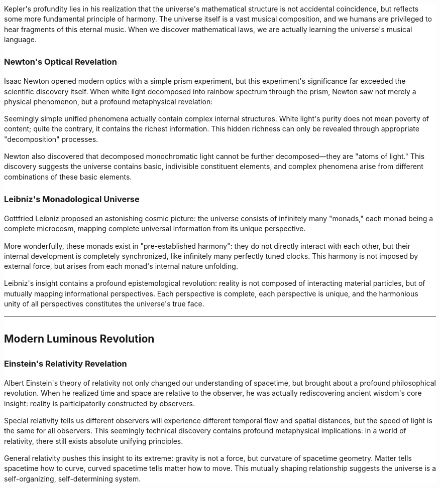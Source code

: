 Kepler's profundity lies in his realization that the universe's mathematical structure is not accidental coincidence, but reflects some more fundamental principle of harmony. The universe itself is a vast musical composition, and we humans are privileged to hear fragments of this eternal music. When we discover mathematical laws, we are actually learning the universe's musical language.

### Newton's Optical Revelation

Isaac Newton opened modern optics with a simple prism experiment, but this experiment's significance far exceeded the scientific discovery itself. When white light decomposed into rainbow spectrum through the prism, Newton saw not merely a physical phenomenon, but a profound metaphysical revelation:

Seemingly simple unified phenomena actually contain complex internal structures. White light's purity does not mean poverty of content; quite the contrary, it contains the richest information. This hidden richness can only be revealed through appropriate "decomposition" processes.

Newton also discovered that decomposed monochromatic light cannot be further decomposed—they are "atoms of light." This discovery suggests the universe contains basic, indivisible constituent elements, and complex phenomena arise from different combinations of these basic elements.

### Leibniz's Monadological Universe

Gottfried Leibniz proposed an astonishing cosmic picture: the universe consists of infinitely many "monads," each monad being a complete microcosm, mapping complete universal information from its unique perspective.

More wonderfully, these monads exist in "pre-established harmony": they do not directly interact with each other, but their internal development is completely synchronized, like infinitely many perfectly tuned clocks. This harmony is not imposed by external force, but arises from each monad's internal nature unfolding.

Leibniz's insight contains a profound epistemological revolution: reality is not composed of interacting material particles, but of mutually mapping informational perspectives. Each perspective is complete, each perspective is unique, and the harmonious unity of all perspectives constitutes the universe's true face.

---

## Modern Luminous Revolution

### Einstein's Relativity Revelation

Albert Einstein's theory of relativity not only changed our understanding of spacetime, but brought about a profound philosophical revolution. When he realized time and space are relative to the observer, he was actually rediscovering ancient wisdom's core insight: reality is participatorily constructed by observers.

Special relativity tells us different observers will experience different temporal flow and spatial distances, but the speed of light is the same for all observers. This seemingly technical discovery contains profound metaphysical implications: in a world of relativity, there still exists absolute unifying principles.

General relativity pushes this insight to its extreme: gravity is not a force, but curvature of spacetime geometry. Matter tells spacetime how to curve, curved spacetime tells matter how to move. This mutually shaping relationship suggests the universe is a self-organizing, self-determining system.
